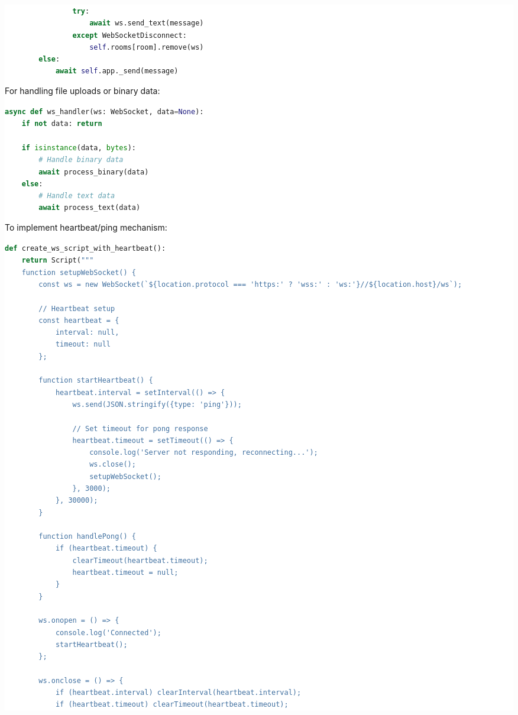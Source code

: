 ```python
                try:
                    await ws.send_text(message)
                except WebSocketDisconnect:
                    self.rooms[room].remove(ws)
        else:
            await self.app._send(message)
```

For handling file uploads or binary data:

```python
async def ws_handler(ws: WebSocket, data=None):
    if not data: return
    
    if isinstance(data, bytes):
        # Handle binary data
        await process_binary(data)
    else:
        # Handle text data
        await process_text(data)
```

To implement heartbeat/ping mechanism:

```python
def create_ws_script_with_heartbeat():
    return Script("""
    function setupWebSocket() {
        const ws = new WebSocket(`${location.protocol === 'https:' ? 'wss:' : 'ws:'}//${location.host}/ws`);
        
        // Heartbeat setup
        const heartbeat = {
            interval: null,
            timeout: null
        };

        function startHeartbeat() {
            heartbeat.interval = setInterval(() => {
                ws.send(JSON.stringify({type: 'ping'}));
                
                // Set timeout for pong response
                heartbeat.timeout = setTimeout(() => {
                    console.log('Server not responding, reconnecting...');
                    ws.close();
                    setupWebSocket();
                }, 3000);
            }, 30000);
        }

        function handlePong() {
            if (heartbeat.timeout) {
                clearTimeout(heartbeat.timeout);
                heartbeat.timeout = null;
            }
        }

        ws.onopen = () => {
            console.log('Connected');
            startHeartbeat();
        };

        ws.onclose = () => {
            if (heartbeat.interval) clearInterval(heartbeat.interval);
            if (heartbeat.timeout) clearTimeout(heartbeat.timeout);
```